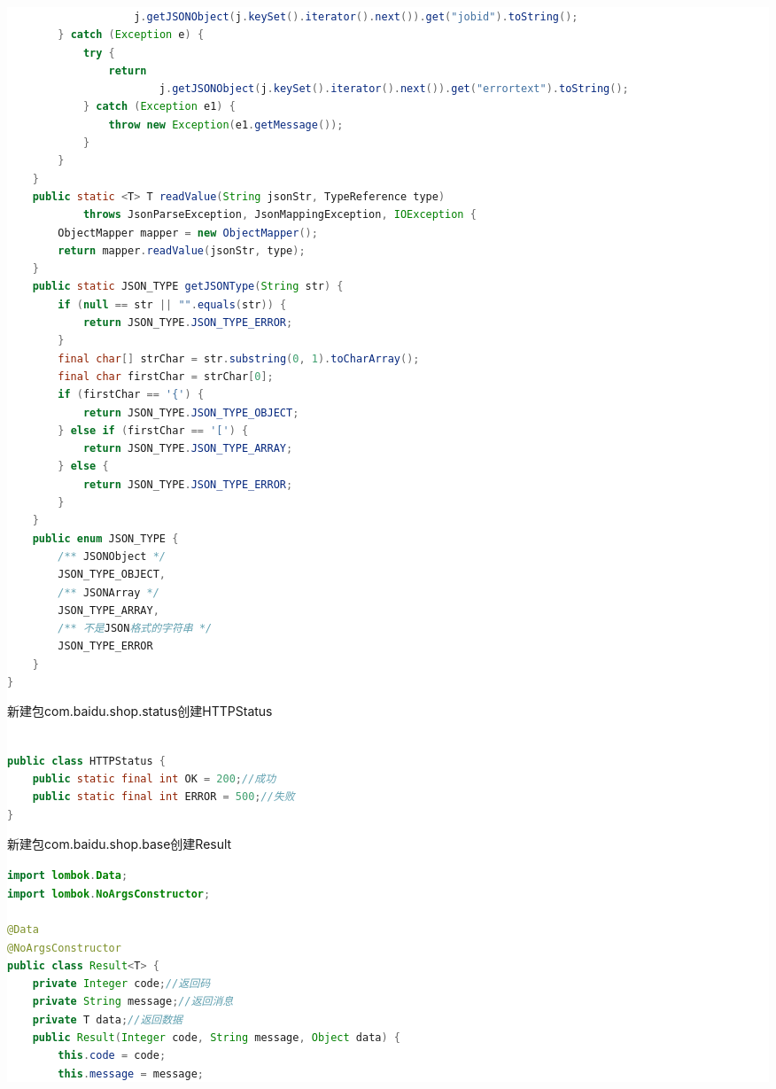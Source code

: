 ```java
                    j.getJSONObject(j.keySet().iterator().next()).get("jobid").toString();
        } catch (Exception e) {
            try {
                return
                        j.getJSONObject(j.keySet().iterator().next()).get("errortext").toString();
            } catch (Exception e1) {
                throw new Exception(e1.getMessage());
            }
        }
    }
    public static <T> T readValue(String jsonStr, TypeReference type)
            throws JsonParseException, JsonMappingException, IOException {
        ObjectMapper mapper = new ObjectMapper();
        return mapper.readValue(jsonStr, type);
    }
    public static JSON_TYPE getJSONType(String str) {
        if (null == str || "".equals(str)) {
            return JSON_TYPE.JSON_TYPE_ERROR;
        }
        final char[] strChar = str.substring(0, 1).toCharArray();
        final char firstChar = strChar[0];
        if (firstChar == '{') {
            return JSON_TYPE.JSON_TYPE_OBJECT;
        } else if (firstChar == '[') {
            return JSON_TYPE.JSON_TYPE_ARRAY;
        } else {
            return JSON_TYPE.JSON_TYPE_ERROR;
        }
    }
    public enum JSON_TYPE {
        /** JSONObject */
        JSON_TYPE_OBJECT,
        /** JSONArray */
        JSON_TYPE_ARRAY,
        /** 不是JSON格式的字符串 */
        JSON_TYPE_ERROR
    }
}
```

新建包com.baidu.shop.status创建HTTPStatus

```java
 
public class HTTPStatus {
    public static final int OK = 200;//成功
    public static final int ERROR = 500;//失败
}
```

新建包com.baidu.shop.base创建Result

```java
import lombok.Data;
import lombok.NoArgsConstructor;

@Data
@NoArgsConstructor
public class Result<T> {
    private Integer code;//返回码
    private String message;//返回消息
    private T data;//返回数据
    public Result(Integer code, String message, Object data) {
        this.code = code;
        this.message = message;
```